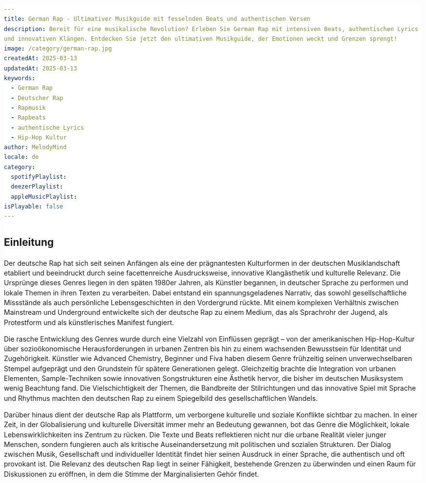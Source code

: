 ```yaml
---
title: German Rap - Ultimativer Musikguide mit fesselnden Beats und authentischen Versen
description: Bereit für eine musikalische Revolution? Erleben Sie German Rap mit intensiven Beats, authentischen Lyrics und innovativen Klängen. Entdecken Sie jetzt den ultimativen Musikguide, der Emotionen weckt und Grenzen sprengt!
image: /category/german-rap.jpg
createdAt: 2025-03-13
updatedAt: 2025-03-13
keywords:
  - German Rap
  - Deutscher Rap
  - Rapmusik
  - Rapbeats
  - authentische Lyrics
  - Hip-Hop Kultur
author: MelodyMind
locale: de
category:
  spotifyPlaylist: 
  deezerPlaylist: 
  appleMusicPlaylist: 
isPlayable: false
---
```



## Einleitung

Der deutsche Rap hat sich seit seinen Anfängen als eine der prägnantesten Kulturformen in der deutschen Musiklandschaft etabliert und beeindruckt durch seine facettenreiche Ausdrucksweise, innovative Klangästhetik und kulturelle Relevanz. Die Ursprünge dieses Genres liegen in den späten 1980er Jahren, als Künstler begannen, in deutscher Sprache zu performen und lokale Themen in ihren Texten zu verarbeiten. Dabei entstand ein spannungsgeladenes Narrativ, das sowohl gesellschaftliche Missstände als auch persönliche Lebensgeschichten in den Vordergrund rückte. Mit einem komplexen Verhältnis zwischen Mainstream und Underground entwickelte sich der deutsche Rap zu einem Medium, das als Sprachrohr der Jugend, als Protestform und als künstlerisches Manifest fungiert.

Die rasche Entwicklung des Genres wurde durch eine Vielzahl von Einflüssen geprägt – von der amerikanischen Hip-Hop-Kultur über sozioökonomische Herausforderungen in urbanen Zentren bis hin zu einem wachsenden Bewusstsein für Identität und Zugehörigkeit. Künstler wie Advanced Chemistry, Beginner und Fiva haben diesem Genre frühzeitig seinen unverwechselbaren Stempel aufgeprägt und den Grundstein für spätere Generationen gelegt. Gleichzeitig brachte die Integration von urbanen Elementen, Sample-Techniken sowie innovativen Songstrukturen eine Ästhetik hervor, die bisher im deutschen Musiksystem wenig Beachtung fand. Die Vielschichtigkeit der Themen, die Bandbreite der Stilrichtungen und das innovative Spiel mit Sprache und Rhythmus machten den deutschen Rap zu einem Spiegelbild des gesellschaftlichen Wandels.

Darüber hinaus dient der deutsche Rap als Plattform, um verborgene kulturelle und soziale Konflikte sichtbar zu machen. In einer Zeit, in der Globalisierung und kulturelle Diversität immer mehr an Bedeutung gewannen, bot das Genre die Möglichkeit, lokale Lebenswirklichkeiten ins Zentrum zu rücken. Die Texte und Beats reflektieren nicht nur die urbane Realität vieler junger Menschen, sondern fungieren auch als kritische Auseinandersetzung mit politischen und sozialen Strukturen. Der Dialog zwischen Musik, Gesellschaft und individueller Identität findet hier seinen Ausdruck in einer Sprache, die authentisch und oft provokant ist. Die Relevanz des deutschen Rap liegt in seiner Fähigkeit, bestehende Grenzen zu überwinden und einen Raum für Diskussionen zu eröffnen, in dem die Stimme der Marginalisierten Gehör findet.
